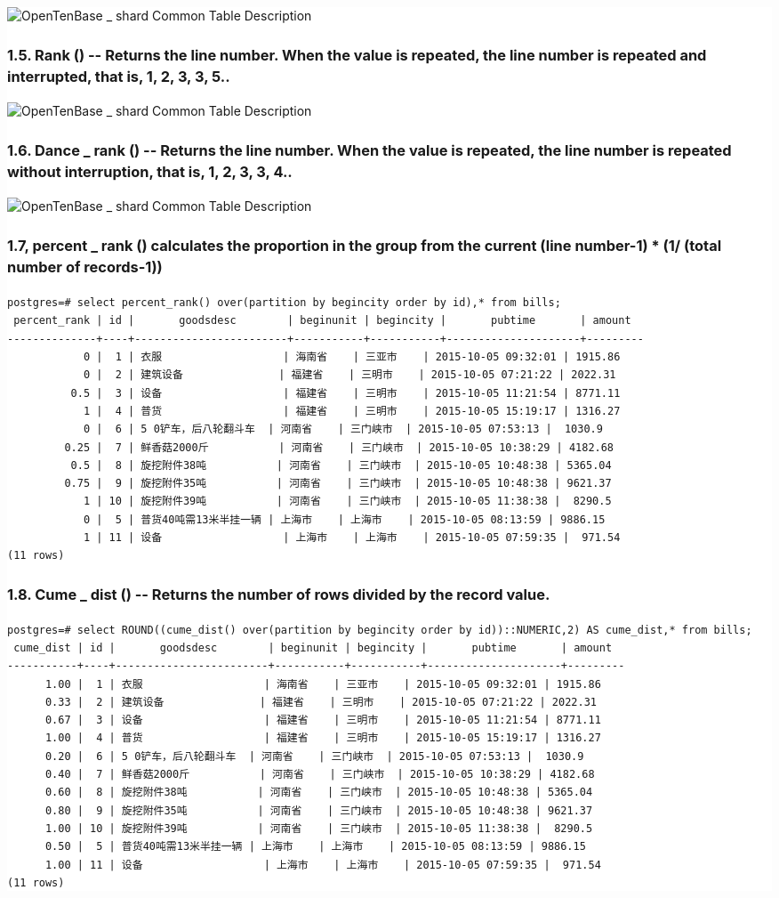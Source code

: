 ![OpenTenBase _ shard Common Table Description](images/1.4row_number.png)

### 1.5. Rank () -- Returns the line number. When the value is repeated, the line number is repeated and interrupted, that is, 1, 2, 3, 3, 5..

![OpenTenBase _ shard Common Table Description](images/1.5rank.png)

### 1.6. Dance _ rank () -- Returns the line number. When the value is repeated, the line number is repeated without interruption, that is, 1, 2, 3, 3, 4..

![OpenTenBase _ shard Common Table Description](images/1.6dance_rank.png)

### 1.7, percent _ rank () calculates the proportion in the group from the current (line number-1) * (1/ (total number of records-1))


```
postgres=# select percent_rank() over(partition by begincity order by id),* from bills;  
 percent_rank | id |       goodsdesc        | beginunit | begincity |       pubtime       | amount  
--------------+----+------------------------+-----------+-----------+---------------------+---------
            0 |  1 | 衣服                   | 海南省    | 三亚市    | 2015-10-05 09:32:01 | 1915.86
            0 |  2 | 建筑设备               | 福建省    | 三明市    | 2015-10-05 07:21:22 | 2022.31
          0.5 |  3 | 设备                   | 福建省    | 三明市    | 2015-10-05 11:21:54 | 8771.11
            1 |  4 | 普货                   | 福建省    | 三明市    | 2015-10-05 15:19:17 | 1316.27
            0 |  6 | 5 0铲车，后八轮翻斗车  | 河南省    | 三门峡市  | 2015-10-05 07:53:13 |  1030.9
         0.25 |  7 | 鲜香菇2000斤           | 河南省    | 三门峡市  | 2015-10-05 10:38:29 | 4182.68
          0.5 |  8 | 旋挖附件38吨           | 河南省    | 三门峡市  | 2015-10-05 10:48:38 | 5365.04
         0.75 |  9 | 旋挖附件35吨           | 河南省    | 三门峡市  | 2015-10-05 10:48:38 | 9621.37
            1 | 10 | 旋挖附件39吨           | 河南省    | 三门峡市  | 2015-10-05 11:38:38 |  8290.5
            0 |  5 | 普货40吨需13米半挂一辆 | 上海市    | 上海市    | 2015-10-05 08:13:59 | 9886.15
            1 | 11 | 设备                   | 上海市    | 上海市    | 2015-10-05 07:59:35 |  971.54
(11 rows)
```

### 1.8. Cume _ dist () -- Returns the number of rows divided by the record value.


```
postgres=# select ROUND((cume_dist() over(partition by begincity order by id))::NUMERIC,2) AS cume_dist,* from bills;   
 cume_dist | id |       goodsdesc        | beginunit | begincity |       pubtime       | amount  
-----------+----+------------------------+-----------+-----------+---------------------+---------
      1.00 |  1 | 衣服                   | 海南省    | 三亚市    | 2015-10-05 09:32:01 | 1915.86
      0.33 |  2 | 建筑设备               | 福建省    | 三明市    | 2015-10-05 07:21:22 | 2022.31
      0.67 |  3 | 设备                   | 福建省    | 三明市    | 2015-10-05 11:21:54 | 8771.11
      1.00 |  4 | 普货                   | 福建省    | 三明市    | 2015-10-05 15:19:17 | 1316.27
      0.20 |  6 | 5 0铲车，后八轮翻斗车  | 河南省    | 三门峡市  | 2015-10-05 07:53:13 |  1030.9
      0.40 |  7 | 鲜香菇2000斤           | 河南省    | 三门峡市  | 2015-10-05 10:38:29 | 4182.68
      0.60 |  8 | 旋挖附件38吨           | 河南省    | 三门峡市  | 2015-10-05 10:48:38 | 5365.04
      0.80 |  9 | 旋挖附件35吨           | 河南省    | 三门峡市  | 2015-10-05 10:48:38 | 9621.37
      1.00 | 10 | 旋挖附件39吨           | 河南省    | 三门峡市  | 2015-10-05 11:38:38 |  8290.5
      0.50 |  5 | 普货40吨需13米半挂一辆 | 上海市    | 上海市    | 2015-10-05 08:13:59 | 9886.15
      1.00 | 11 | 设备                   | 上海市    | 上海市    | 2015-10-05 07:59:35 |  971.54
(11 rows)
```
